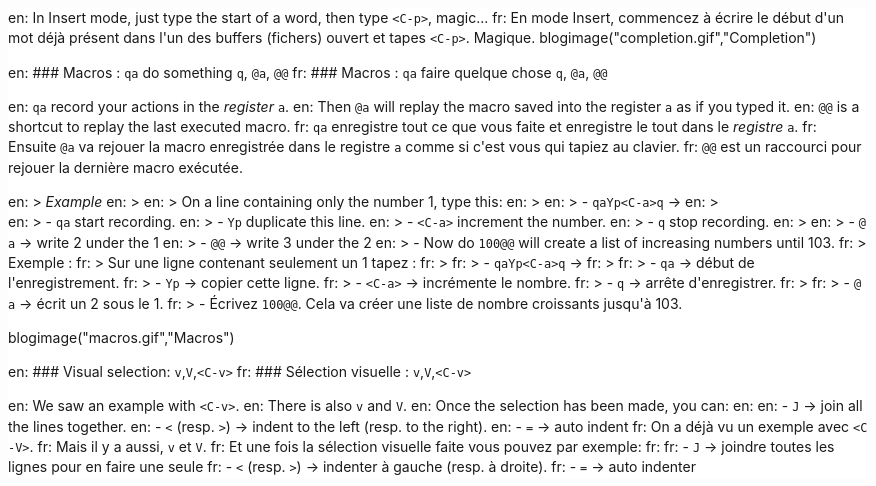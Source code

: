 en: In Insert mode, just type the start of a word, then type `<C-p>`, magic...
fr: En mode Insert, commencez à écrire le début d'un mot déjà présent dans l'un des buffers (fichers) ouvert et tapes `<C-p>`. Magique.
blogimage("completion.gif","Completion") 

en: ### Macros : `qa` do something `q`, `@a`, `@@`
fr: ### Macros : `qa` faire quelque chose `q`, `@a`, `@@`

en: `qa` record your actions in the _register_ `a`. 
en: Then `@a` will replay the macro saved into the register `a` as if you typed it.
en: `@@` is a shortcut to replay the last executed macro.
fr: `qa` enregistre tout ce que vous faite et enregistre le tout dans le _registre_ `a`. 
fr: Ensuite `@a` va rejouer la macro enregistrée dans le registre `a` comme si c'est vous qui tapiez au clavier.
fr: `@@` est un raccourci pour rejouer la dernière macro exécutée.

en: > *Example*
en: >
en: > On a line containing only the number 1, type this:
en: >
en: > - `qaYp<C-a>q` → 
en: >   
en: >   - `qa` start recording. 
en: >   - `Yp` duplicate this line.
en: >   - `<C-a>` increment the number.
en: >   - `q` stop recording.
en: > 
en: > - `@a` → write 2 under the 1
en: > - `@@` → write 3 under the 2
en: > - Now do `100@@` will create a list of increasing numbers until 103.
fr: > Exemple :
fr: > Sur une ligne contenant seulement un 1 tapez :
fr: >
fr: > - `qaYp<C-a>q` → 
fr: > 
fr: >   - `qa` → début de l'enregistrement.
fr: >   - `Yp` → copier cette ligne.
fr: >   - `<C-a>` → incrémente le nombre.
fr: >   - `q` → arrête d'enregistrer.
fr: > 
fr: > - `@a` → écrit un 2 sous le 1.
fr: > - Écrivez `100@@`. Cela va créer une liste de nombre croissants jusqu'à 103.

blogimage("macros.gif","Macros")

en: ### Visual selection: `v`,`V`,`<C-v>`
fr: ### Sélection visuelle : `v`,`V`,`<C-v>`

en: We saw an example with `<C-v>`. 
en: There is also `v` and `V`.
en: Once the selection has been made, you can:
en: 
en: - `J` → join all the lines together.
en: - `<` (resp. `>`) → indent to the left (resp. to the right).
en: - `=` → auto indent
fr: On a déjà vu un exemple avec `<C-V>`. 
fr: Mais il y a aussi, `v` et `V`.
fr: Et une fois la sélection visuelle faite vous pouvez par exemple:
fr: 
fr: - `J` → joindre toutes les lignes pour en faire une seule
fr: - `<` (resp. `>`) → indenter à gauche (resp. à droite).
fr: - `=` → auto indenter
